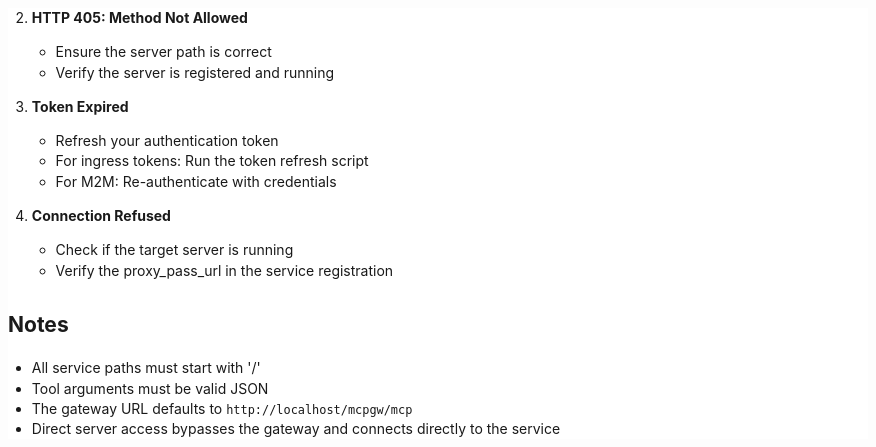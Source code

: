 2. **HTTP 405: Method Not Allowed**
   - Ensure the server path is correct
   - Verify the server is registered and running

3. **Token Expired**
   - Refresh your authentication token
   - For ingress tokens: Run the token refresh script
   - For M2M: Re-authenticate with credentials

4. **Connection Refused**
   - Check if the target server is running
   - Verify the proxy_pass_url in the service registration

## Notes

- All service paths must start with '/'
- Tool arguments must be valid JSON
- The gateway URL defaults to `http://localhost/mcpgw/mcp`
- Direct server access bypasses the gateway and connects directly to the service

